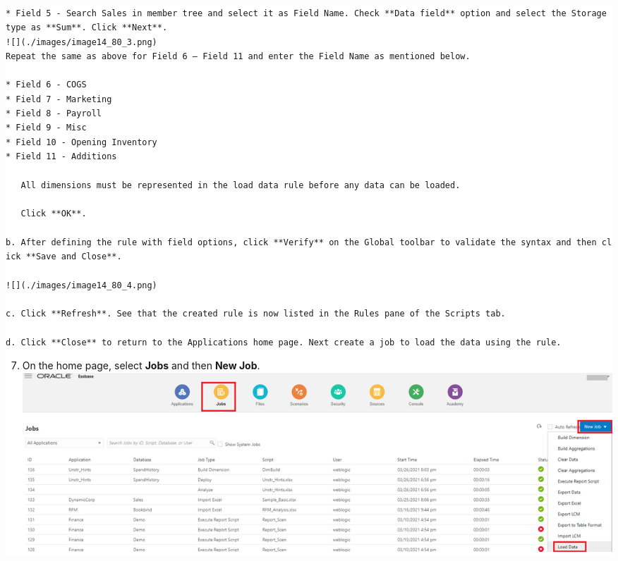     * Field 5 - Search Sales in member tree and select it as Field Name. Check **Data field** option and select the Storage type as **Sum**. Click **Next**.
    ![](./images/image14_80_3.png)
    Repeat the same as above for Field 6 – Field 11 and enter the Field Name as mentioned below.

    * Field 6 - COGS
    * Field 7 - Marketing
    * Field 8 - Payroll
    * Field 9 - Misc
    * Field 10 - Opening Inventory
    * Field 11 - Additions  
  
       All dimensions must be represented in the load data rule before any data can be loaded.

       Click **OK**.

    b. After defining the rule with field options, click **Verify** on the Global toolbar to validate the syntax and then click **Save and Close**.

    ![](./images/image14_80_4.png)

    c. Click **Refresh**. See that the created rule is now listed in the Rules pane of the Scripts tab.

    d. Click **Close** to return to the Applications home page. Next create a job to load the data using the rule.

7. On the home page, select **Jobs** and then **New Job**.
    ![](./images/image15_60.png)
